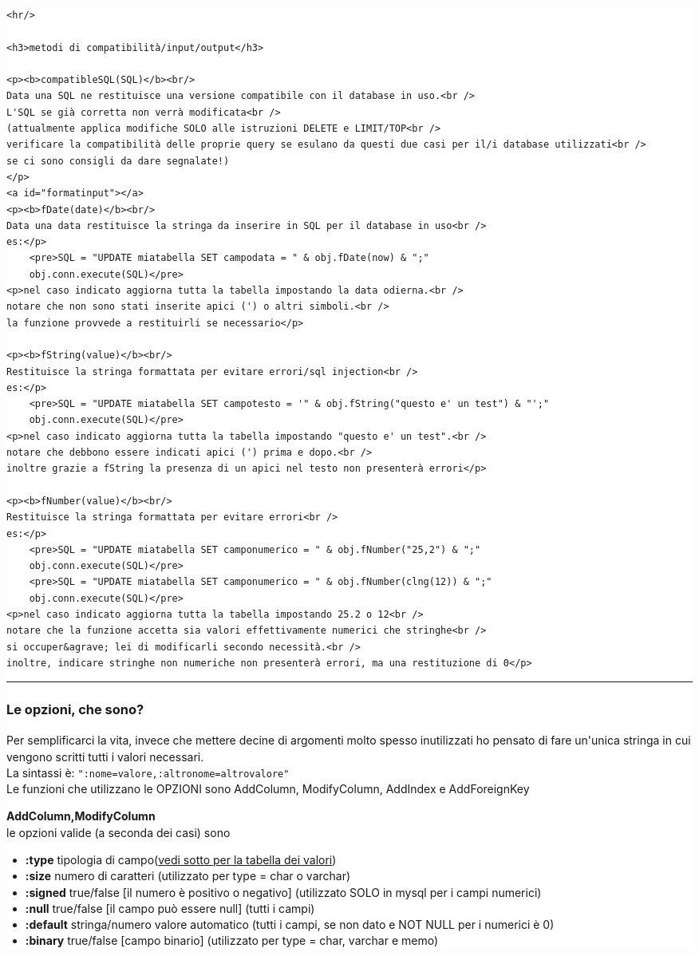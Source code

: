     <hr/>
    
    <h3>metodi di compatibilità/input/output</h3>
    
    <p><b>compatibleSQL(SQL)</b><br/>
    Data una SQL ne restituisce una versione compatibile con il database in uso.<br />
    L'SQL se già corretta non verrà modificata<br />
    (attualmente applica modifiche SOLO alle istruzioni DELETE e LIMIT/TOP<br />
    verificare la compatibilità delle proprie query se esulano da questi due casi per il/i database utilizzati<br />
    se ci sono consigli da dare segnalate!)
    </p>
    <a id="formatinput"></a>
    <p><b>fDate(date)</b><br/>
    Data una data restituisce la stringa da inserire in SQL per il database in uso<br />
    es:</p>
        <pre>SQL = "UPDATE miatabella SET campodata = " & obj.fDate(now) & ";"
        obj.conn.execute(SQL)</pre>
    <p>nel caso indicato aggiorna tutta la tabella impostando la data odierna.<br />
    notare che non sono stati inserite apici (') o altri simboli.<br />
    la funzione provvede a restituirli se necessario</p>
    
    <p><b>fString(value)</b><br/>
    Restituisce la stringa formattata per evitare errori/sql injection<br />
    es:</p>
        <pre>SQL = "UPDATE miatabella SET campotesto = '" & obj.fString("questo e' un test") & "';"
        obj.conn.execute(SQL)</pre>
    <p>nel caso indicato aggiorna tutta la tabella impostando "questo e' un test".<br />
    notare che debbono essere indicati apici (') prima e dopo.<br />
    inoltre grazie a fString la presenza di un apici nel testo non presenterà errori</p>
    
    <p><b>fNumber(value)</b><br/>
    Restituisce la stringa formattata per evitare errori<br />
    es:</p>
        <pre>SQL = "UPDATE miatabella SET camponumerico = " & obj.fNumber("25,2") & ";"
        obj.conn.execute(SQL)</pre>
        <pre>SQL = "UPDATE miatabella SET camponumerico = " & obj.fNumber(clng(12)) & ";"
        obj.conn.execute(SQL)</pre>
    <p>nel caso indicato aggiorna tutta la tabella impostando 25.2 o 12<br />
    notare che la funzione accetta sia valori effettivamente numerici che stringhe<br />
    si occuper&agrave; lei di modificarli secondo necessità.<br />
    inoltre, indicare stringhe non numeriche non presenterà errori, ma una restituzione di 0</p>
    
    
    

<hr/>
    <a id="options"></a>
    <h3>Le opzioni, che sono?</h3>
    <p>Per semplificarci la vita, invece che mettere decine di argomenti molto spesso inutilizzati ho pensato di fare un'unica stringa in cui vengono scritti tutti i valori necessari.<br />
    La sintassi è: <code>":nome=valore,:altronome=altrovalore"</code><br/>
    Le funzioni che utilizzano le OPZIONI sono AddColumn, ModifyColumn, AddIndex e AddForeignKey</p>
    <p><strong>AddColumn,ModifyColumn</strong><br />
    le opzioni valide (a seconda dei casi) sono</p>
    <ul>
        <li><strong>:type</strong> tipologia di campo(<a href="#types">vedi sotto per la tabella dei valori</a>)</li>
        <li><strong>:size</strong> numero di caratteri (utilizzato per type = char o varchar)</li>
        <li><strong>:signed</strong> true/false [il numero è positivo o negativo] (utilizzato SOLO in mysql per i campi numerici)</li>
        <li><strong>:null</strong> true/false [il campo può essere null] (tutti i campi)</li>
        <li><strong>:default</strong> stringa/numero valore automatico (tutti i campi, se non dato e NOT NULL per i numerici è 0)</li>
        <li><strong>:binary</strong> true/false [campo binario] (utilizzato per type = char, varchar e memo)</li>
    </ul></p>